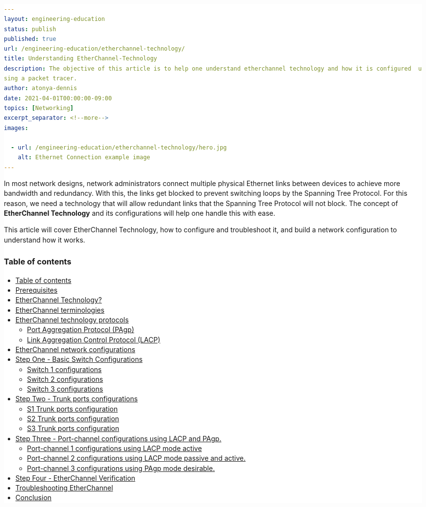 ```yaml
---
layout: engineering-education
status: publish
published: true
url: /engineering-education/etherchannel-technology/
title: Understanding EtherChannel-Technology
description: The objective of this article is to help one understand etherchannel technology and how it is configured  using a packet tracer.
author: atonya-dennis
date: 2021-04-01T00:00:00-09:00
topics: [Networking]
excerpt_separator: <!--more-->
images:

  - url: /engineering-education/etherchannel-technology/hero.jpg
    alt: Ethernet Connection example image
---
```

In most network designs, network administrators connect multiple physical Ethernet links between devices to achieve more bandwidth and redundancy.  With this, the links get blocked to prevent switching loops by the Spanning Tree Protocol. For this reason, we need a technology that will allow redundant links that the Spanning Tree Protocol will not block. The concept of **EtherChannel Technology** and its configurations will help one handle this with ease.

This article will cover EtherChannel Technology, how to configure and troubleshoot it, and build a network configuration to understand how it works.

### Table of contents
- [Table of contents](#table-of-contents)
- [Prerequisites](#prerequisites)
- [EtherChannel Technology?](#etherchannel-technology)
- [EtherChannel terminologies](#etherchannel-terminologies)
- [EtherChannel technology protocols](#etherchannel-technology-protocols)
  - [Port Aggregation Protocol (PAgp)](#port-aggregation-protocol-pagp)
  - [Link Aggregation Control Protocol (LACP)](#link-aggregation-control-protocol-lacp)
- [EtherChannel network configurations](#etherchannel-network-configurations)
- [Step One - Basic Switch Configurations](#step-one---basic-switch-configurations)
  - [Switch 1 configurations](#switch-1-configurations)
  - [Switch 2 configurations](#switch-2-configurations)
  - [Switch 3 configurations](#switch-3-configurations)
- [Step Two - Trunk ports configurations](#step-two---trunk-ports-configurations)
  - [S1 Trunk ports configuration](#s1-trunk-ports-configuration)
  - [S2 Trunk ports configuration](#s2-trunk-ports-configuration)
  - [S3 Trunk ports configuration](#s3-trunk-ports-configuration)
- [Step Three - Port-channel configurations using LACP and PAgp.](#step-three---port-channel-configurations-using-lacp-and-pagp)
  - [Port-channel 1 configurations using LACP mode active](#port-channel-1-configurations-using-lacp-mode-active)
  - [Port-channel 2 configurations using LACP mode passive and active.](#port-channel-2-configurations-using-lacp-mode-passive-and-active)
  - [Port-channel 3 configurations using PAgp mode desirable.](#port-channel-3-configurations-using-pagp-mode-desirable)
- [Step Four - EtherChannel Verification](#step-four---etherchannel-verification)
- [Troubleshooting EtherChannel](#troubleshooting-etherchannel)
- [Conclusion](#conclusion)
